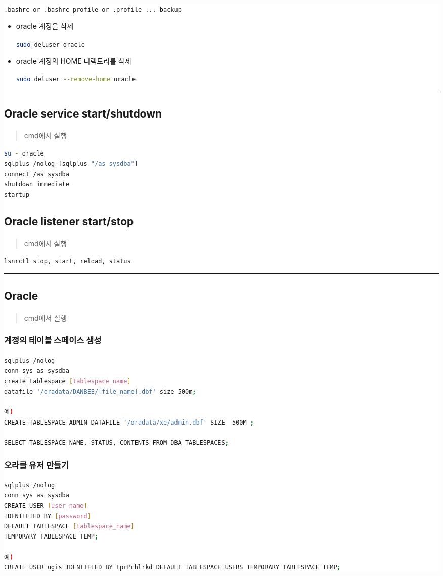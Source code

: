   ```sh
  .bashrc or .bashrc_profile or .profile ... backup
  ```
- oracle 계정을 삭제
  ```sh
  sudo deluser oracle
  ```
- oracle 계정의 HOME 디렉토리를 삭제
  ```sh
  sudo deluser --remove-home oracle
  ```
  
---

## Oracle service start/shutdown
> cmd에서 실행
```sh
su - oracle
sqlplus /nolog [sqlplus "/as sysdba"]
connect /as sysdba
shutdown immediate
startup
```

## Oracle listener start/stop
> cmd에서 실행
```sh
lsnrctl stop, start, reload, status
```

---

## Oracle
> cmd에서 실행

### 계정의 테이블 스페이스 생성
```sh
sqlplus /nolog
conn sys as sysdba
create tablespace [tablespace_name] 
datafile '/oradata/DANBEE/[file_name].dbf' size 500m;

예)
CREATE TABLESPACE ADMIN DATAFILE '/oradata/xe/admin.dbf' SIZE  500M ;

SELECT TABLESPACE_NAME, STATUS, CONTENTS FROM DBA_TABLESPACES;
```

### 오라클 유저 만들기
```sh
sqlplus /nolog
conn sys as sysdba
CREATE USER [user_name] 
IDENTIFIED BY [password]
DEFAULT TABLESPACE [tablespace_name]
TEMPORARY TABLESPACE TEMP;

예)
CREATE USER ugis IDENTIFIED BY tprPchlrkd DEFAULT TABLESPACE USERS TEMPORARY TABLESPACE TEMP;
```
